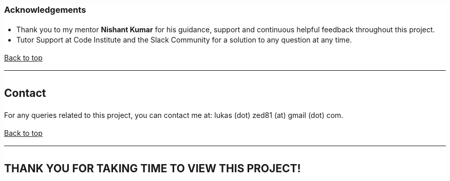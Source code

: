 ### Acknowledgements
- Thank you to my mentor __Nishant Kumar__ for his guidance, support and continuous helpful feedback throughout this project.
- Tutor Support at Code Institute and the Slack Community for a solution to any question at any time.

[Back to top](#contents)

---

## Contact
For any queries related to this project, you can contact me at: lukas (dot) zed81 (at) gmail (dot) com.

[Back to top](#contents)

---

## THANK YOU FOR TAKING TIME TO VIEW THIS PROJECT!